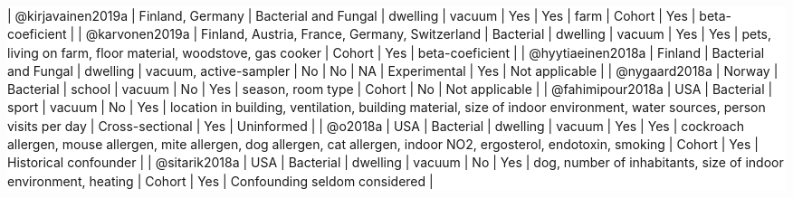 | \@kirjavainen2019a     | Finland, Germany                                                                                          |    Bacterial and Fungal     | dwelling                              | vacuum                             |       Yes        |                 Yes                 | farm                                                                                                                                                                                                                                                                                                                                                                                             |     Cohort      |        Yes        |        beta-coeficient         |
| \@karvonen2019a        | Finland, Austria, France, Germany, Switzerland                                                            |          Bacterial          | dwelling                              | vacuum                             |       Yes        |                 Yes                 | pets, living on farm, floor material, woodstove, gas cooker                                                                                                                                                                                                                                                                                                                                      |     Cohort      |        Yes        |        beta-coeficient         |
| \@hyytiaeinen2018a     | Finland                                                                                                   |    Bacterial and Fungal     | dwelling                              | vacuum, active-sampler             |        No        |                 No                  | NA                                                                                                                                                                                                                                                                                                                                                                                               |  Experimental   |        Yes        |         Not applicable         |
| \@nygaard2018a         | Norway                                                                                                    |          Bacterial          | school                                | vacuum                             |        No        |                 Yes                 | season, room type                                                                                                                                                                                                                                                                                                                                                                                |     Cohort      |        No         |         Not applicable         |
| \@fahimipour2018a      | USA                                                                                                       |          Bacterial          | sport                                 | vacuum                             |        No        |                 Yes                 | location in building, ventilation, building material, size of indoor environment, water sources, person visits per day                                                                                                                                                                                                                                                                           | Cross-sectional |        Yes        |           Uninformed           |
| \@o2018a               | USA                                                                                                       |          Bacterial          | dwelling                              | vacuum                             |       Yes        |                 Yes                 | cockroach allergen, mouse allergen, mite allergen, dog allergen, cat allergen, indoor NO2, ergosterol, endotoxin, smoking                                                                                                                                                                                                                                                                        |     Cohort      |        Yes        |     Historical confounder      |
| \@sitarik2018a         | USA                                                                                                       |          Bacterial          | dwelling                              | vacuum                             |        No        |                 Yes                 | dog, number of inhabitants, size of indoor environment, heating                                                                                                                                                                                                                                                                                                                                  |     Cohort      |        Yes        | Confounding seldom considered  |
